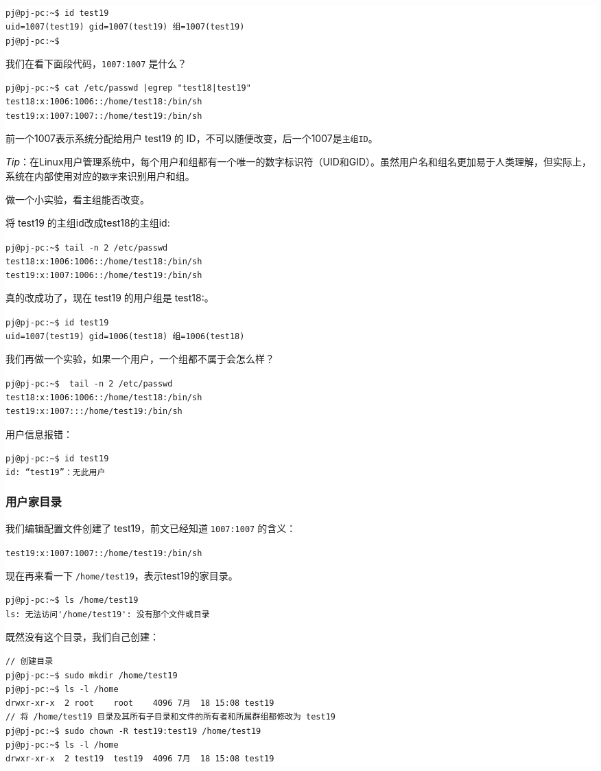     pj@pj-pc:~$ id test19
    uid=1007(test19) gid=1007(test19) 组=1007(test19)
    pj@pj-pc:~$
    

我们在看下面段代码，`1007:1007` 是什么？

    pj@pj-pc:~$ cat /etc/passwd |egrep "test18|test19"
    test18:x:1006:1006::/home/test18:/bin/sh
    test19:x:1007:1007::/home/test19:/bin/sh
    

前一个1007表示系统分配给用户 test19 的 ID，不可以随便改变，后一个1007是`主组ID`。

_Tip_：在Linux用户管理系统中，每个用户和组都有一个唯一的数字标识符（UID和GID）。虽然用户名和组名更加易于人类理解，但实际上，系统在内部使用对应的`数字`来识别用户和组。

做一个小实验，看主组能否改变。

将 test19 的主组id改成test18的主组id:

    pj@pj-pc:~$ tail -n 2 /etc/passwd
    test18:x:1006:1006::/home/test18:/bin/sh
    test19:x:1007:1006::/home/test19:/bin/sh
    

真的改成功了，现在 test19 的用户组是 test18:。

    pj@pj-pc:~$ id test19
    uid=1007(test19) gid=1006(test18) 组=1006(test18)
    

我们再做一个实验，如果一个用户，一个组都不属于会怎么样？

    pj@pj-pc:~$  tail -n 2 /etc/passwd
    test18:x:1006:1006::/home/test18:/bin/sh
    test19:x:1007:::/home/test19:/bin/sh
    

用户信息报错：

    pj@pj-pc:~$ id test19
    id: “test19”：无此用户
    

### 用户家目录

我们编辑配置文件创建了 test19，前文已经知道 `1007:1007` 的含义：

    test19:x:1007:1007::/home/test19:/bin/sh
    

现在再来看一下 `/home/test19`，表示test19的家目录。

    pj@pj-pc:~$ ls /home/test19
    ls: 无法访问'/home/test19': 没有那个文件或目录
    

既然没有这个目录，我们自己创建：

    // 创建目录
    pj@pj-pc:~$ sudo mkdir /home/test19
    pj@pj-pc:~$ ls -l /home
    drwxr-xr-x  2 root    root    4096 7月  18 15:08 test19
    // 将 /home/test19 目录及其所有子目录和文件的所有者和所属群组都修改为 test19
    pj@pj-pc:~$ sudo chown -R test19:test19 /home/test19
    pj@pj-pc:~$ ls -l /home
    drwxr-xr-x  2 test19  test19  4096 7月  18 15:08 test19
    